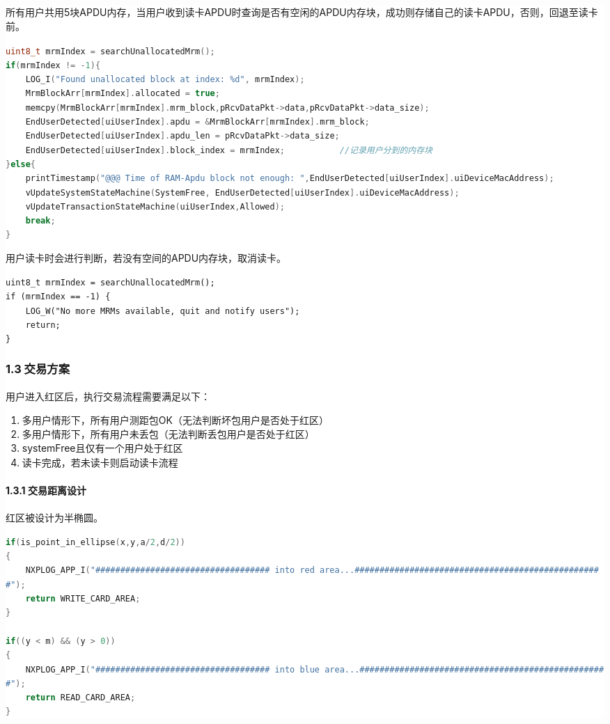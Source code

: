 所有用户共用5块APDU内存，当用户收到读卡APDU时查询是否有空闲的APDU内存块，成功则存储自己的读卡APDU，否则，回退至读卡前。

```c
uint8_t mrmIndex = searchUnallocatedMrm();
if(mrmIndex != -1){
    LOG_I("Found unallocated block at index: %d", mrmIndex);
    MrmBlockArr[mrmIndex].allocated = true;
    memcpy(MrmBlockArr[mrmIndex].mrm_block,pRcvDataPkt->data,pRcvDataPkt->data_size);
    EndUserDetected[uiUserIndex].apdu = &MrmBlockArr[mrmIndex].mrm_block;
    EndUserDetected[uiUserIndex].apdu_len = pRcvDataPkt->data_size;
    EndUserDetected[uiUserIndex].block_index = mrmIndex;           //记录用户分到的内存块
}else{
    printTimestamp("@@@ Time of RAM-Apdu block not enough: ",EndUserDetected[uiUserIndex].uiDeviceMacAddress);
    vUpdateSystemStateMachine(SystemFree, EndUserDetected[uiUserIndex].uiDeviceMacAddress);
    vUpdateTransactionStateMachine(uiUserIndex,Allowed);
    break;
}
```

用户读卡时会进行判断，若没有空间的APDU内存块，取消读卡。

```
uint8_t mrmIndex = searchUnallocatedMrm();
if (mrmIndex == -1) {
    LOG_W("No more MRMs available, quit and notify users");
    return;
}
```



### 1.3 交易方案

用户进入红区后，执行交易流程需要满足以下：

1. 多用户情形下，所有用户测距包OK（无法判断坏包用户是否处于红区）
2. 多用户情形下，所有用户未丢包（无法判断丢包用户是否处于红区）
3. systemFree且仅有一个用户处于红区
4. 读卡完成，若未读卡则启动读卡流程

#### 1.3.1 交易距离设计

红区被设计为半椭圆。

```c
if(is_point_in_ellipse(x,y,a/2,d/2))
{
    NXPLOG_APP_I("################################### into red area...##################################################");
    return WRITE_CARD_AREA;
}

if((y < m) && (y > 0))
{
    NXPLOG_APP_I("################################### into blue area...##################################################");
    return READ_CARD_AREA;
}
```

